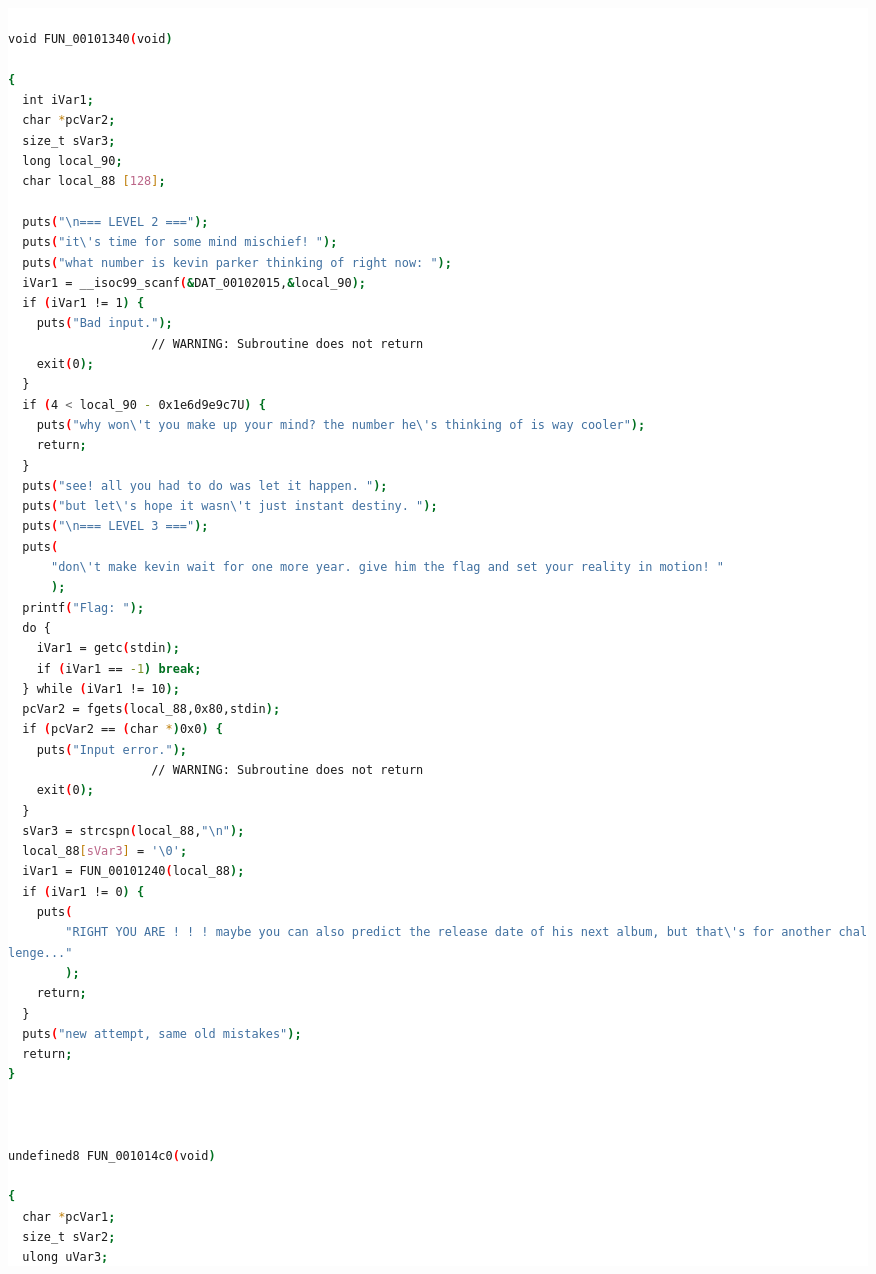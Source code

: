 ```bash

void FUN_00101340(void)

{
  int iVar1;
  char *pcVar2;
  size_t sVar3;
  long local_90;
  char local_88 [128];
  
  puts("\n=== LEVEL 2 ===");
  puts("it\'s time for some mind mischief! ");
  puts("what number is kevin parker thinking of right now: ");
  iVar1 = __isoc99_scanf(&DAT_00102015,&local_90);
  if (iVar1 != 1) {
    puts("Bad input.");
                    // WARNING: Subroutine does not return
    exit(0);
  }
  if (4 < local_90 - 0x1e6d9e9c7U) {
    puts("why won\'t you make up your mind? the number he\'s thinking of is way cooler");
    return;
  }
  puts("see! all you had to do was let it happen. ");
  puts("but let\'s hope it wasn\'t just instant destiny. ");
  puts("\n=== LEVEL 3 ===");
  puts(
      "don\'t make kevin wait for one more year. give him the flag and set your reality in motion! "
      );
  printf("Flag: ");
  do {
    iVar1 = getc(stdin);
    if (iVar1 == -1) break;
  } while (iVar1 != 10);
  pcVar2 = fgets(local_88,0x80,stdin);
  if (pcVar2 == (char *)0x0) {
    puts("Input error.");
                    // WARNING: Subroutine does not return
    exit(0);
  }
  sVar3 = strcspn(local_88,"\n");
  local_88[sVar3] = '\0';
  iVar1 = FUN_00101240(local_88);
  if (iVar1 != 0) {
    puts(
        "RIGHT YOU ARE ! ! ! maybe you can also predict the release date of his next album, but that\'s for another challenge..."
        );
    return;
  }
  puts("new attempt, same old mistakes");
  return;
}



undefined8 FUN_001014c0(void)

{
  char *pcVar1;
  size_t sVar2;
  ulong uVar3;
```